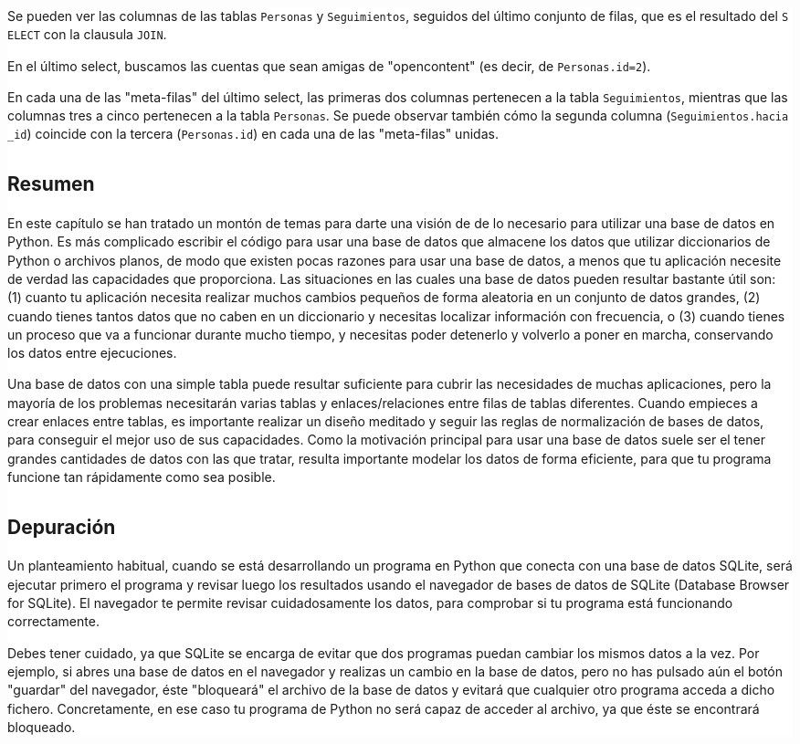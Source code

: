 Se pueden ver las columnas de las tablas `Personas` y `Seguimientos`, seguidos
del último conjunto de filas, que es el resultado del `SELECT` con la clausula
`JOIN`.

En el último select, buscamos las cuentas que sean amigas de "opencontent" (es
decir, de `Personas.id=2`).

En cada una de las "meta-filas" del último select, las primeras dos columnas
pertenecen a la tabla `Seguimientos`, mientras que las columnas tres a cinco
pertenecen a la tabla `Personas`. Se puede observar también cómo la segunda
columna (`Seguimientos.hacia_id`) coincide con la tercera (`Personas.id`) en cada
una de las "meta-filas" unidas.

Resumen
-------

En este capítulo se han tratado un montón de temas para darte una visión de
de lo necesario para utilizar una base de datos en Python. Es más complicado
escribir el código para usar una base de datos que almacene los datos que
utilizar diccionarios de Python o archivos planos, de modo que existen pocas
razones para usar una base de datos, a menos que tu aplicación necesite de verdad
las capacidades que proporciona. Las situaciones en las cuales una base de datos
pueden resultar bastante útil son: (1) cuanto tu aplicación necesita realizar
muchos cambios pequeños de forma aleatoria en un conjunto de datos grandes, (2)
cuando tienes tantos datos que no caben en un diccionario y necesitas localizar
información con frecuencia, o (3) cuando tienes un proceso que va a funcionar
durante mucho tiempo, y necesitas poder detenerlo y volverlo a poner en marcha,
conservando los datos entre ejecuciones.

Una base de datos con una simple tabla puede resultar suficiente para cubrir las
necesidades de muchas aplicaciones, pero la mayoría de los problemas necesitarán
varias tablas y enlaces/relaciones entre filas de tablas diferentes. Cuando
empieces a crear enlaces entre tablas, es importante realizar un diseño meditado y
seguir las reglas de normalización de bases de datos, para conseguir el mejor
uso de sus capacidades. Como la motivación principal para usar una base de datos
suele ser el tener grandes cantidades de datos con las que tratar, resulta
importante modelar los datos de forma eficiente, para que tu programa funcione
tan rápidamente como sea posible.

Depuración
----------

Un planteamiento habitual, cuando se está desarrollando un programa en Python
que conecta con una base de datos SQLite, será ejecutar primero el programa y
revisar luego los resultados usando el navegador de bases de datos de SQLite
(Database Browser for SQLite). El navegador te permite revisar cuidadosamente
los datos, para comprobar si tu programa está funcionando correctamente.

Debes tener cuidado, ya que SQLite se encarga de evitar que dos programas puedan
cambiar los mismos datos a la vez. Por ejemplo, si abres una base de datos en el
navegador y realizas un cambio en la base de datos, pero no has pulsado aún el
botón "guardar" del navegador, éste "bloqueará" el archivo de la base de datos
y evitará que cualquier otro programa acceda a dicho fichero. Concretamente, en
ese caso tu programa de Python no será capaz de acceder al archivo, ya que éste
se encontrará bloqueado.
